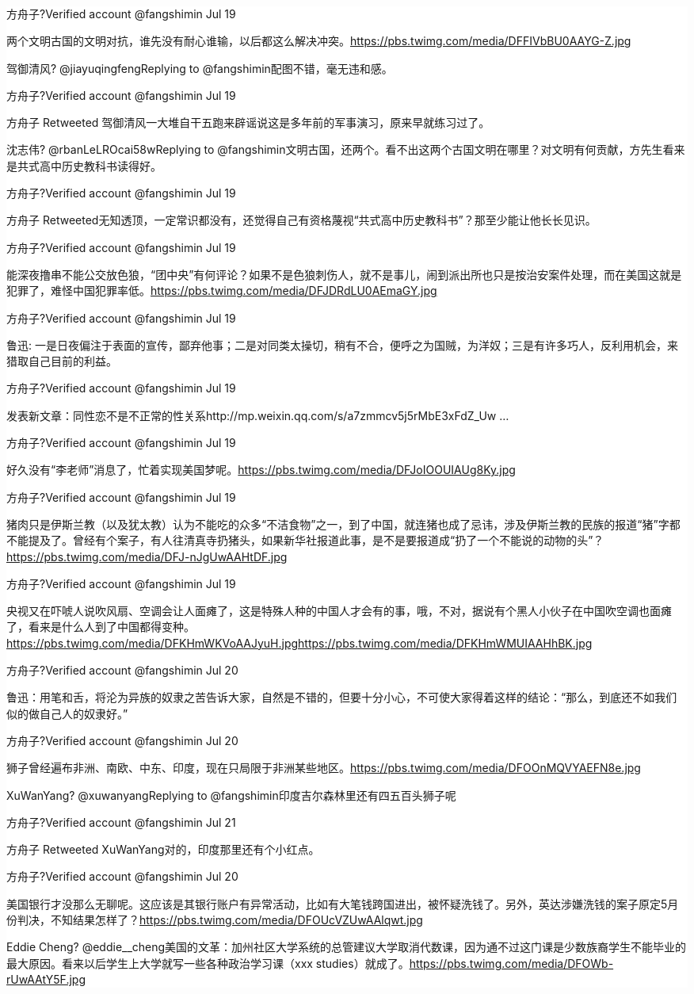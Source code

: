 方舟子?Verified account @fangshimin  Jul 19

两个文明古国的文明对抗，谁先没有耐心谁输，以后都这么解决冲突。https://pbs.twimg.com/media/DFFIVbBU0AAYG-Z.jpg

驾御清风? @jiayuqingfengReplying to @fangshimin配图不错，毫无违和感。

方舟子?Verified account @fangshimin  Jul 19

方舟子 Retweeted 驾御清风一大堆自干五跑来辟谣说这是多年前的军事演习，原来早就练习过了。

沈志伟? @rbanLeLROcai58wReplying to @fangshimin文明古国，还两个。看不出这两个古国文明在哪里？对文明有何贡献，方先生看来是共式高中历史教科书读得好。

方舟子?Verified account @fangshimin  Jul 19

方舟子 Retweeted无知透顶，一定常识都没有，还觉得自己有资格蔑视“共式高中历史教科书”？那至少能让他长长见识。

方舟子?Verified account @fangshimin  Jul 19

能深夜撸串不能公交放色狼，“团中央”有何评论？如果不是色狼刺伤人，就不是事儿，闹到派出所也只是按治安案件处理，而在美国这就是犯罪了，难怪中国犯罪率低。https://pbs.twimg.com/media/DFJDRdLU0AEmaGY.jpg

方舟子?Verified account @fangshimin  Jul 19

鲁迅: 一是日夜偏注于表面的宣传，鄙弃他事；二是对同类太操切，稍有不合，便呼之为国贼，为洋奴；三是有许多巧人，反利用机会，来猎取自己目前的利益。

方舟子?Verified account @fangshimin  Jul 19

发表新文章：同性恋不是不正常的性关系http://mp.weixin.qq.com/s/a7zmmcv5j5rMbE3xFdZ_Uw …

方舟子?Verified account @fangshimin  Jul 19

好久没有“李老师”消息了，忙着实现美国梦呢。https://pbs.twimg.com/media/DFJoIOOUIAUg8Ky.jpg

方舟子?Verified account @fangshimin  Jul 19

猪肉只是伊斯兰教（以及犹太教）认为不能吃的众多“不洁食物”之一，到了中国，就连猪也成了忌讳，涉及伊斯兰教的民族的报道“猪”字都不能提及了。曾经有个案子，有人往清真寺扔猪头，如果新华社报道此事，是不是要报道成“扔了一个不能说的动物的头”？https://pbs.twimg.com/media/DFJ-nJgUwAAHtDF.jpg

方舟子?Verified account @fangshimin  Jul 19

央视又在吓唬人说吹风扇、空调会让人面瘫了，这是特殊人种的中国人才会有的事，哦，不对，据说有个黑人小伙子在中国吹空调也面瘫了，看来是什么人到了中国都得变种。https://pbs.twimg.com/media/DFKHmWKVoAAJyuH.jpghttps://pbs.twimg.com/media/DFKHmWMUIAAHhBK.jpg

方舟子?Verified account @fangshimin  Jul 20

鲁迅：用笔和舌，将沦为异族的奴隶之苦告诉大家，自然是不错的，但要十分小心，不可使大家得着这样的结论：“那么，到底还不如我们似的做自己人的奴隶好。”

方舟子?Verified account @fangshimin  Jul 20

狮子曾经遍布非洲、南欧、中东、印度，现在只局限于非洲某些地区。https://pbs.twimg.com/media/DFOOnMQVYAEFN8e.jpg

XuWanYang? @xuwanyangReplying to @fangshimin印度吉尔森林里还有四五百头狮子呢

方舟子?Verified account @fangshimin  Jul 21

方舟子 Retweeted XuWanYang对的，印度那里还有个小红点。

方舟子?Verified account @fangshimin  Jul 20

美国银行才没那么无聊呢。这应该是其银行账户有异常活动，比如有大笔钱跨国进出，被怀疑洗钱了。另外，英达涉嫌洗钱的案子原定5月份判决，不知结果怎样了？https://pbs.twimg.com/media/DFOUcVZUwAAlqwt.jpg

Eddie Cheng? @eddie__cheng美国的文革：加州社区大学系统的总管建议大学取消代数课，因为通不过这门课是少数族裔学生不能毕业的最大原因。看来以后学生上大学就写一些各种政治学习课（xxx studies）就成了。https://pbs.twimg.com/media/DFOWb-rUwAAtY5F.jpg
